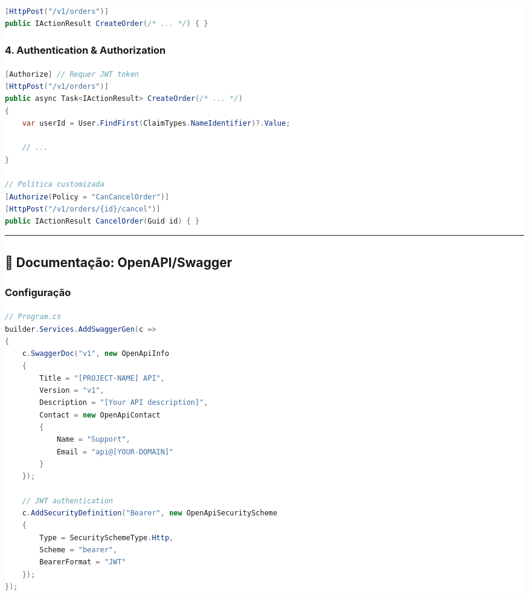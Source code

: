 ```csharp
[HttpPost("/v1/orders")]
public IActionResult CreateOrder(/* ... */) { }
```

### 4. Authentication & Authorization

```csharp
[Authorize] // Requer JWT token
[HttpPost("/v1/orders")]
public async Task<IActionResult> CreateOrder(/* ... */)
{
    var userId = User.FindFirst(ClaimTypes.NameIdentifier)?.Value;

    // ...
}

// Política customizada
[Authorize(Policy = "CanCancelOrder")]
[HttpPost("/v1/orders/{id}/cancel")]
public IActionResult CancelOrder(Guid id) { }
```

---

## 📖 Documentação: OpenAPI/Swagger

### Configuração

```csharp
// Program.cs
builder.Services.AddSwaggerGen(c =>
{
    c.SwaggerDoc("v1", new OpenApiInfo
    {
        Title = "[PROJECT-NAME] API",
        Version = "v1",
        Description = "[Your API description]",
        Contact = new OpenApiContact
        {
            Name = "Support",
            Email = "api@[YOUR-DOMAIN]"
        }
    });

    // JWT authentication
    c.AddSecurityDefinition("Bearer", new OpenApiSecurityScheme
    {
        Type = SecuritySchemeType.Http,
        Scheme = "bearer",
        BearerFormat = "JWT"
    });
});
```
